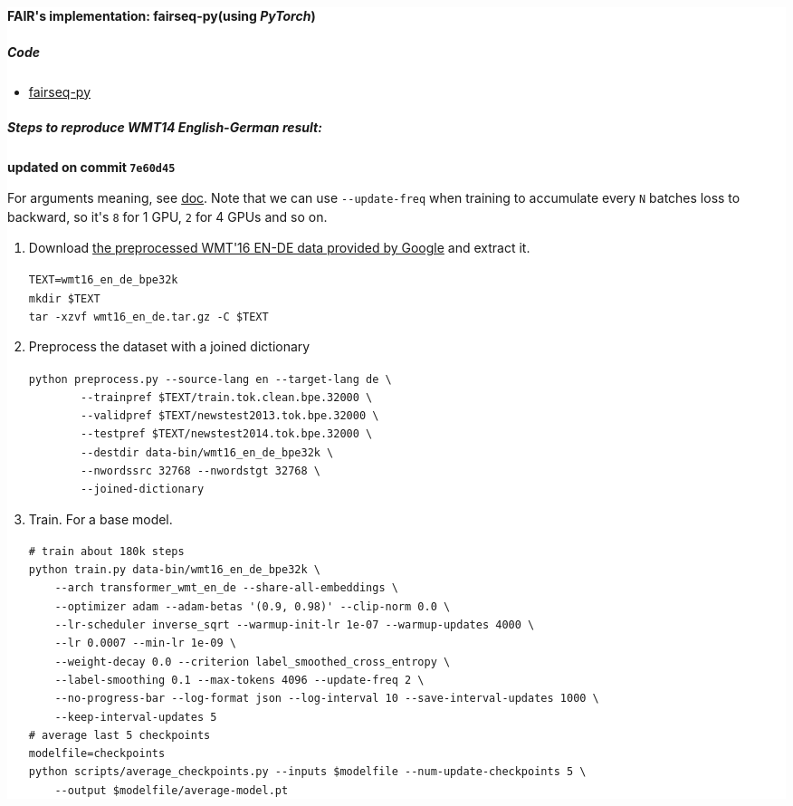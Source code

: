 #### FAIR's implementation: fairseq-py(using *PyTorch*)
        
##### Code

- [fairseq-py](https://github.com/pytorch/fairseq/)
        
##### Steps to reproduce WMT14 English-German result:

**updated on commit `7e60d45`**

<a id="update_freq"/>For arguments meaning, see [doc](https://fairseq.readthedocs.io/en/latest/command_line_tools.html). Note that we can use `--update-freq` when training to accumulate every `N` batches loss to backward, so it's `8` for 1 GPU, `2` for 4 GPUs and so on.

1. Download [the preprocessed WMT'16 EN-DE data provided by Google](https://drive.google.com/uc?export=download&id=0B_bZck-ksdkpM25jRUN2X2UxMm8) and extract it.

    ```
    TEXT=wmt16_en_de_bpe32k
    mkdir $TEXT
    tar -xzvf wmt16_en_de.tar.gz -C $TEXT
    ```

2. Preprocess the dataset with a joined dictionary

    ```
    python preprocess.py --source-lang en --target-lang de \
            --trainpref $TEXT/train.tok.clean.bpe.32000 \
            --validpref $TEXT/newstest2013.tok.bpe.32000 \
            --testpref $TEXT/newstest2014.tok.bpe.32000 \
            --destdir data-bin/wmt16_en_de_bpe32k \
            --nwordssrc 32768 --nwordstgt 32768 \
            --joined-dictionary
    ```

3. Train. For a base model.

    ```
    # train about 180k steps
    python train.py data-bin/wmt16_en_de_bpe32k \
        --arch transformer_wmt_en_de --share-all-embeddings \
        --optimizer adam --adam-betas '(0.9, 0.98)' --clip-norm 0.0 \
        --lr-scheduler inverse_sqrt --warmup-init-lr 1e-07 --warmup-updates 4000 \
        --lr 0.0007 --min-lr 1e-09 \
        --weight-decay 0.0 --criterion label_smoothed_cross_entropy \ 
        --label-smoothing 0.1 --max-tokens 4096 --update-freq 2 \
        --no-progress-bar --log-format json --log-interval 10 --save-interval-updates 1000 \
        --keep-interval-updates 5
    # average last 5 checkpoints
    modelfile=checkpoints
    python scripts/average_checkpoints.py --inputs $modelfile --num-update-checkpoints 5 \
        --output $modelfile/average-model.pt
    ```
